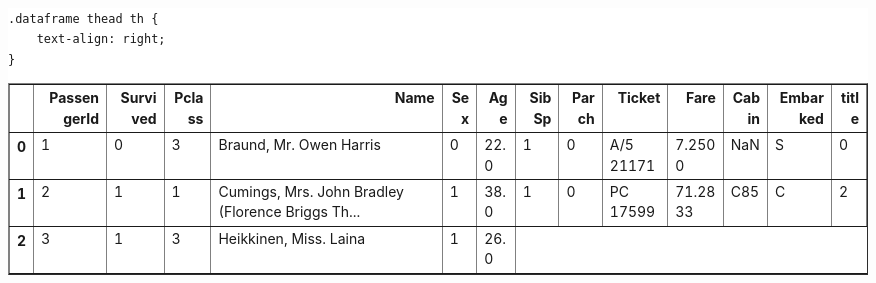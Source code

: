     .dataframe thead th {
        text-align: right;
    }
</style>
<table border="1" class="dataframe">
  <thead>
    <tr style="text-align: right;">
      <th></th>
      <th>PassengerId</th>
      <th>Survived</th>
      <th>Pclass</th>
      <th>Name</th>
      <th>Sex</th>
      <th>Age</th>
      <th>SibSp</th>
      <th>Parch</th>
      <th>Ticket</th>
      <th>Fare</th>
      <th>Cabin</th>
      <th>Embarked</th>
      <th>title</th>
    </tr>
  </thead>
  <tbody>
    <tr>
      <th>0</th>
      <td>1</td>
      <td>0</td>
      <td>3</td>
      <td>Braund, Mr. Owen Harris</td>
      <td>0</td>
      <td>22.0</td>
      <td>1</td>
      <td>0</td>
      <td>A/5 21171</td>
      <td>7.2500</td>
      <td>NaN</td>
      <td>S</td>
      <td>0</td>
    </tr>
    <tr>
      <th>1</th>
      <td>2</td>
      <td>1</td>
      <td>1</td>
      <td>Cumings, Mrs. John Bradley (Florence Briggs Th...</td>
      <td>1</td>
      <td>38.0</td>
      <td>1</td>
      <td>0</td>
      <td>PC 17599</td>
      <td>71.2833</td>
      <td>C85</td>
      <td>C</td>
      <td>2</td>
    </tr>
    <tr>
      <th>2</th>
      <td>3</td>
      <td>1</td>
      <td>3</td>
      <td>Heikkinen, Miss. Laina</td>
      <td>1</td>
      <td>26.0</td>